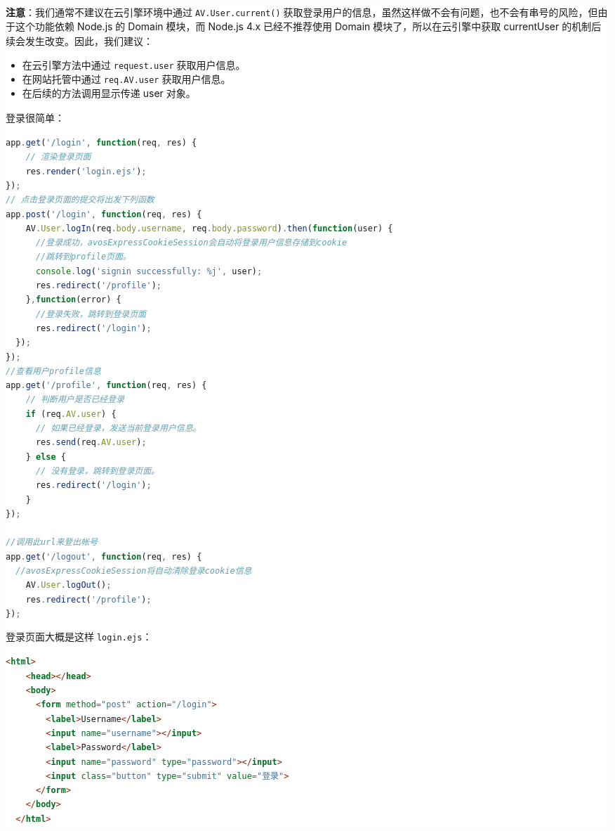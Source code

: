 **注意**：我们通常不建议在云引擎环境中通过 `AV.User.current()` 获取登录用户的信息，虽然这样做不会有问题，也不会有串号的风险，但由于这个功能依赖 Node.js 的 Domain 模块，而 Node.js 4.x 已经不推荐使用 Domain 模块了，所以在云引擎中获取 currentUser 的机制后续会发生改变。因此，我们建议：

* 在云引擎方法中通过 `request.user` 获取用户信息。
* 在网站托管中通过 `req.AV.user` 获取用户信息。
* 在后续的方法调用显示传递 user 对象。

登录很简单：

```javascript
app.get('/login', function(req, res) {
    // 渲染登录页面
    res.render('login.ejs');
});
// 点击登录页面的提交将出发下列函数
app.post('/login', function(req, res) {
    AV.User.logIn(req.body.username, req.body.password).then(function(user) {
      //登录成功，avosExpressCookieSession会自动将登录用户信息存储到cookie
      //跳转到profile页面。
      console.log('signin successfully: %j', user);
      res.redirect('/profile');
    },function(error) {
      //登录失败，跳转到登录页面
      res.redirect('/login');
  });
});
//查看用户profile信息
app.get('/profile', function(req, res) {
    // 判断用户是否已经登录
    if (req.AV.user) {
      // 如果已经登录，发送当前登录用户信息。
      res.send(req.AV.user);
    } else {
      // 没有登录，跳转到登录页面。
      res.redirect('/login');
    }
});

//调用此url来登出帐号
app.get('/logout', function(req, res) {
  //avosExpressCookieSession将自动清除登录cookie信息
    AV.User.logOut();
    res.redirect('/profile');
});
```

登录页面大概是这样 `login.ejs`：

```html
<html>
    <head></head>
    <body>
      <form method="post" action="/login">
        <label>Username</label>
        <input name="username"></input>
        <label>Password</label>
        <input name="password" type="password"></input>
        <input class="button" type="submit" value="登录">
      </form>
    </body>
  </html>
```
